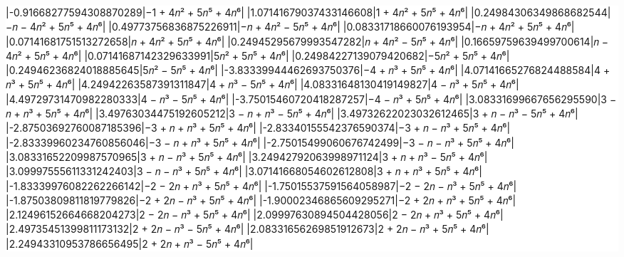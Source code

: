 |-0.91668277594308870289|−1 + 4𝑛² + 5𝑛⁵ + 4𝑛⁶|
|1.07141679037433146608|1 + 4𝑛² + 5𝑛⁵ + 4𝑛⁶|
|0.24984306349868682544|−𝑛 − 4𝑛² + 5𝑛⁵ + 4𝑛⁶|
|0.49773756836875226911|−𝑛 + 4𝑛² − 5𝑛⁵ + 4𝑛⁶|
|0.08331718660076193954|−𝑛 + 4𝑛² + 5𝑛⁵ + 4𝑛⁶|
|0.07141681751513272658|𝑛 + 4𝑛² + 5𝑛⁵ + 4𝑛⁶|
|0.24945295679993547282|𝑛 + 4𝑛² − 5𝑛⁵ + 4𝑛⁶|
|0.16659759639499700614|𝑛 − 4𝑛² + 5𝑛⁵ + 4𝑛⁶|
|0.07141687142329633991|5𝑛² + 5𝑛⁵ + 4𝑛⁶|
|0.24984227139079420682|−5𝑛² + 5𝑛⁵ + 4𝑛⁶|
|0.24946236824018885645|5𝑛² − 5𝑛⁵ + 4𝑛⁶|
|-3.83339944462693750376|−4 + 𝑛³ + 5𝑛⁵ + 4𝑛⁶|
|4.07141665276824488584|4 + 𝑛³ + 5𝑛⁵ + 4𝑛⁶|
|4.24942263587391311847|4 + 𝑛³ − 5𝑛⁵ + 4𝑛⁶|
|4.08331648130419149827|4 − 𝑛³ + 5𝑛⁵ + 4𝑛⁶|
|4.49729731470982280333|4 − 𝑛³ − 5𝑛⁵ + 4𝑛⁶|
|-3.75015460720418287257|−4 − 𝑛³ + 5𝑛⁵ + 4𝑛⁶|
|3.08331699667656295590|3 − 𝑛 + 𝑛³ + 5𝑛⁵ + 4𝑛⁶|
|3.49763034475192605212|3 − 𝑛 + 𝑛³ − 5𝑛⁵ + 4𝑛⁶|
|3.49732622023032612465|3 + 𝑛 − 𝑛³ − 5𝑛⁵ + 4𝑛⁶|
|-2.87503692760087185396|−3 + 𝑛 + 𝑛³ + 5𝑛⁵ + 4𝑛⁶|
|-2.83340155542376590374|−3 + 𝑛 − 𝑛³ + 5𝑛⁵ + 4𝑛⁶|
|-2.83339960234760856046|−3 − 𝑛 + 𝑛³ + 5𝑛⁵ + 4𝑛⁶|
|-2.75015499060676742499|−3 − 𝑛 − 𝑛³ + 5𝑛⁵ + 4𝑛⁶|
|3.08331652209987570965|3 + 𝑛 − 𝑛³ + 5𝑛⁵ + 4𝑛⁶|
|3.24942792063998971124|3 + 𝑛 + 𝑛³ − 5𝑛⁵ + 4𝑛⁶|
|3.09997555611331242403|3 − 𝑛 − 𝑛³ + 5𝑛⁵ + 4𝑛⁶|
|3.07141668054602612808|3 + 𝑛 + 𝑛³ + 5𝑛⁵ + 4𝑛⁶|
|-1.83339976082262266142|−2 − 2𝑛 + 𝑛³ + 5𝑛⁵ + 4𝑛⁶|
|-1.75015537591564058987|−2 − 2𝑛 − 𝑛³ + 5𝑛⁵ + 4𝑛⁶|
|-1.87503809811819779826|−2 + 2𝑛 − 𝑛³ + 5𝑛⁵ + 4𝑛⁶|
|-1.90002346865609295271|−2 + 2𝑛 + 𝑛³ + 5𝑛⁵ + 4𝑛⁶|
|2.12496152664668204273|2 − 2𝑛 − 𝑛³ + 5𝑛⁵ + 4𝑛⁶|
|2.09997630894504428056|2 − 2𝑛 + 𝑛³ + 5𝑛⁵ + 4𝑛⁶|
|2.49735451399811173132|2 + 2𝑛 − 𝑛³ − 5𝑛⁵ + 4𝑛⁶|
|2.08331656269851912673|2 + 2𝑛 − 𝑛³ + 5𝑛⁵ + 4𝑛⁶|
|2.24943310953786656495|2 + 2𝑛 + 𝑛³ − 5𝑛⁵ + 4𝑛⁶|